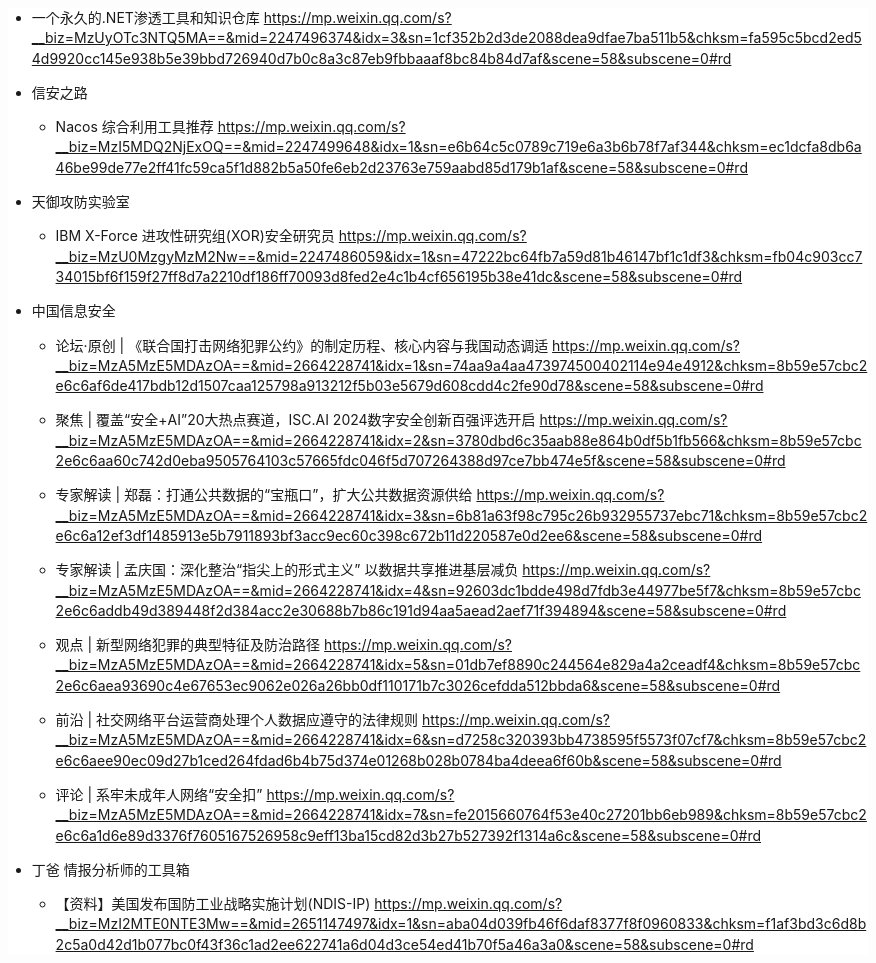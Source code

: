   - 一个永久的.NET渗透工具和知识仓库
https://mp.weixin.qq.com/s?__biz=MzUyOTc3NTQ5MA==&mid=2247496374&idx=3&sn=1cf352b2d3de2088dea9dfae7ba511b5&chksm=fa595c5bcd2ed54d9920cc145e938b5e39bbd726940d7b0c8a3c87eb9fbbaaaf8bc84b84d7af&scene=58&subscene=0#rd

- 信安之路
  - Nacos 综合利用工具推荐
https://mp.weixin.qq.com/s?__biz=MzI5MDQ2NjExOQ==&mid=2247499648&idx=1&sn=e6b64c5c0789c719e6a3b6b78f7af344&chksm=ec1dcfa8db6a46be99de77e2ff41fc59ca5f1d882b5a50fe6eb2d23763e759aabd85d179b1af&scene=58&subscene=0#rd

- 天御攻防实验室
  - IBM X-Force 进攻性研究组(XOR)安全研究员
https://mp.weixin.qq.com/s?__biz=MzU0MzgyMzM2Nw==&mid=2247486059&idx=1&sn=47222bc64fb7a59d81b46147bf1c1df3&chksm=fb04c903cc734015bf6f159f27ff8d7a2210df186ff70093d8fed2e4c1b4cf656195b38e41dc&scene=58&subscene=0#rd

- 中国信息安全
  - 论坛·原创 | 《联合国打击网络犯罪公约》的制定历程、核心内容与我国动态调适
https://mp.weixin.qq.com/s?__biz=MzA5MzE5MDAzOA==&mid=2664228741&idx=1&sn=74aa9a4aa473974500402114e94e4912&chksm=8b59e57cbc2e6c6af6de417bdb12d1507caa125798a913212f5b03e5679d608cdd4c2fe90d78&scene=58&subscene=0#rd

  - 聚焦 | 覆盖“安全+AI”20大热点赛道，ISC.AI 2024数字安全创新百强评选开启
https://mp.weixin.qq.com/s?__biz=MzA5MzE5MDAzOA==&mid=2664228741&idx=2&sn=3780dbd6c35aab88e864b0df5b1fb566&chksm=8b59e57cbc2e6c6aa60c742d0eba9505764103c57665fdc046f5d707264388d97ce7bb474e5f&scene=58&subscene=0#rd

  - 专家解读 | 郑磊：打通公共数据的“宝瓶口”，扩大公共数据资源供给
https://mp.weixin.qq.com/s?__biz=MzA5MzE5MDAzOA==&mid=2664228741&idx=3&sn=6b81a63f98c795c26b932955737ebc71&chksm=8b59e57cbc2e6c6a12ef3df1485913e5b7911893bf3acc9ec60c398c672b11d220587e0d2ee6&scene=58&subscene=0#rd

  - 专家解读 | 孟庆国：深化整治“指尖上的形式主义” 以数据共享推进基层减负
https://mp.weixin.qq.com/s?__biz=MzA5MzE5MDAzOA==&mid=2664228741&idx=4&sn=92603dc1bdde498d7fdb3e44977be5f7&chksm=8b59e57cbc2e6c6addb49d389448f2d384acc2e30688b7b86c191d94aa5aead2aef71f394894&scene=58&subscene=0#rd

  - 观点 | 新型网络犯罪的典型特征及防治路径
https://mp.weixin.qq.com/s?__biz=MzA5MzE5MDAzOA==&mid=2664228741&idx=5&sn=01db7ef8890c244564e829a4a2ceadf4&chksm=8b59e57cbc2e6c6aea93690c4e67653ec9062e026a26bb0df110171b7c3026cefdda512bbda6&scene=58&subscene=0#rd

  - 前沿 | 社交网络平台运营商处理个人数据应遵守的法律规则
https://mp.weixin.qq.com/s?__biz=MzA5MzE5MDAzOA==&mid=2664228741&idx=6&sn=d7258c320393bb4738595f5573f07cf7&chksm=8b59e57cbc2e6c6aee90ec09d27b1ced264fdad6b4b75d374e01268b028b0784ba4deea6f60b&scene=58&subscene=0#rd

  - 评论 | 系牢未成年人网络“安全扣”
https://mp.weixin.qq.com/s?__biz=MzA5MzE5MDAzOA==&mid=2664228741&idx=7&sn=fe2015660764f53e40c27201bb6eb989&chksm=8b59e57cbc2e6c6a1d6e89d3376f7605167526958c9eff13ba15cd82d3b27b527392f1314a6c&scene=58&subscene=0#rd

- 丁爸 情报分析师的工具箱
  - 【资料】美国发布国防工业战略实施计划(NDIS-IP)
https://mp.weixin.qq.com/s?__biz=MzI2MTE0NTE3Mw==&mid=2651147497&idx=1&sn=aba04d039fb46f6daf8377f8f0960833&chksm=f1af3bd3c6d8b2c5a0d42d1b077bc0f43f36c1ad2ee622741a6d04d3ce54ed41b70f5a46a3a0&scene=58&subscene=0#rd
